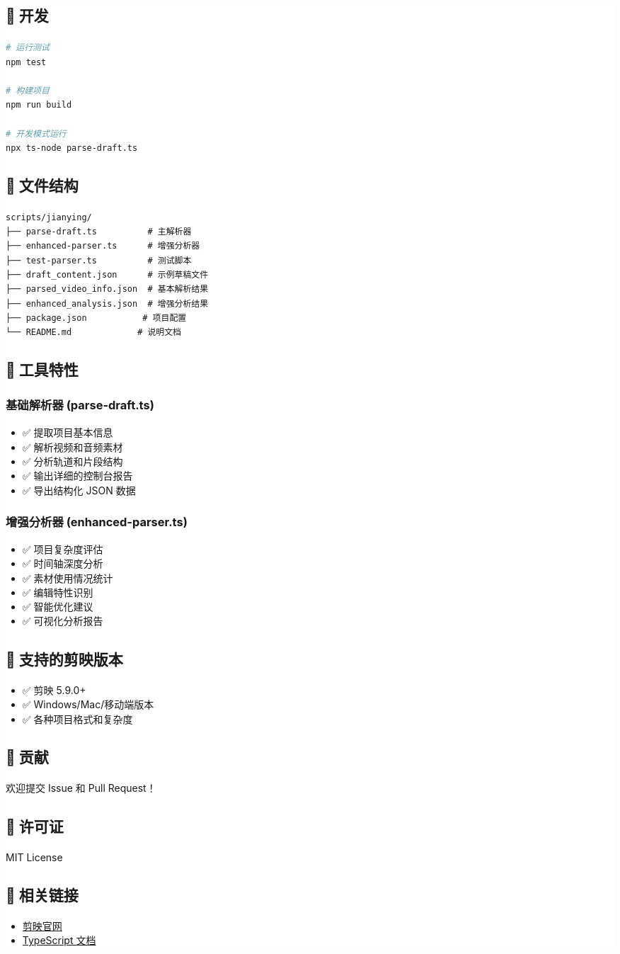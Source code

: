 ## 🔧 开发

```bash
# 运行测试
npm test

# 构建项目
npm run build

# 开发模式运行
npx ts-node parse-draft.ts
```

## 📁 文件结构

```
scripts/jianying/
├── parse-draft.ts          # 主解析器
├── enhanced-parser.ts      # 增强分析器
├── test-parser.ts          # 测试脚本
├── draft_content.json      # 示例草稿文件
├── parsed_video_info.json  # 基本解析结果
├── enhanced_analysis.json  # 增强分析结果
├── package.json           # 项目配置
└── README.md             # 说明文档
```

## 🔧 工具特性

### 基础解析器 (parse-draft.ts)
- ✅ 提取项目基本信息
- ✅ 解析视频和音频素材
- ✅ 分析轨道和片段结构
- ✅ 输出详细的控制台报告
- ✅ 导出结构化 JSON 数据

### 增强分析器 (enhanced-parser.ts)
- ✅ 项目复杂度评估
- ✅ 时间轴深度分析
- ✅ 素材使用情况统计
- ✅ 编辑特性识别
- ✅ 智能优化建议
- ✅ 可视化分析报告

## 🎯 支持的剪映版本

- ✅ 剪映 5.9.0+
- ✅ Windows/Mac/移动端版本
- ✅ 各种项目格式和复杂度

## 🤝 贡献

欢迎提交 Issue 和 Pull Request！

## 📄 许可证

MIT License

## 🔗 相关链接

- [剪映官网](https://www.capcut.com/)
- [TypeScript 文档](https://www.typescriptlang.org/)
